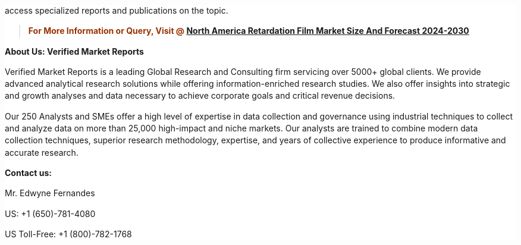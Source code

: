 access specialized reports and publications on the topic.</p> </li></ol></body></html></p><blockquote><p><span style="color: #993300;"><strong>For More Information or Query, Visit @ <a href="https://www.verifiedmarketreports.com/product/retardation-film-market/">North America Retardation Film Market Size And Forecast 2024-2030</a></strong></span></p></blockquote><p><strong>About Us: Verified Market Reports</strong></p><p>Verified Market Reports is a leading Global Research and Consulting firm servicing over 5000+ global clients. We provide advanced analytical research solutions while offering information-enriched research studies. We also offer insights into strategic and growth analyses and data necessary to achieve corporate goals and critical revenue decisions.</p><p>Our 250 Analysts and SMEs offer a high level of expertise in data collection and governance using industrial techniques to collect and analyze data on more than 25,000 high-impact and niche markets. Our analysts are trained to combine modern data collection techniques, superior research methodology, expertise, and years of collective experience to produce informative and accurate research.</p><p><strong>Contact us:</strong></p><p>Mr. Edwyne Fernandes</p><p>US: +1 (650)-781-4080</p><p>US Toll-Free: +1 (800)-782-1768</p>
